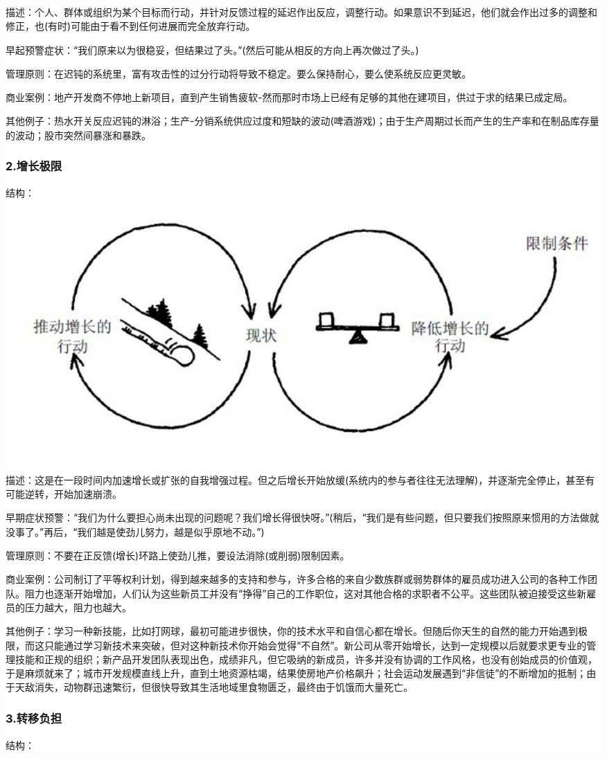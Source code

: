 描述：个人、群体或组织为某个目标而行动，并针对反馈过程的延迟作出反应，调整行动。如果意识不到延迟，他们就会作出过多的调整和修正，也(有时)可能由于看不到任何进展而完全放弃行动。

早起预警症状：“我们原来以为很稳妥，但结果过了头。”(然后可能从相反的方向上再次做过了头。)

管理原则：在迟钝的系统里，富有攻击性的过分行动将导致不稳定。要么保持耐心，要么使系统反应更灵敏。

商业案例：地产开发商不停地上新项目，直到产生销售疲软-然而那时市场上已经有足够的其他在建项目，供过于求的结果已成定局。

其他例子：热水开关反应迟钝的淋浴；生产-分销系统供应过度和短缺的波动(啤酒游戏)；由于生产周期过长而产生的生产率和在制品库存量的波动；股市突然间暴涨和暴跌。

### 2.增长极限
结构：

![image.png](TheFifthDiscipline33.png)

描述：这是在一段时间内加速增长或扩张的自我增强过程。但之后增长开始放缓(系统内的参与者往往无法理解)，并逐渐完全停止，甚至有可能逆转，开始加速崩溃。

早期症状预警：“我们为什么要担心尚未出现的问题呢？我们增长得很快呀。”(稍后，“我们是有些问题，但只要我们按照原来惯用的方法做就没事了。”再后，“我们越是使劲儿努力，越是似乎原地不动。”)

管理原则：不要在正反馈(增长)环路上使劲儿推，要设法消除(或削弱)限制因素。

商业案例：公司制订了平等权利计划，得到越来越多的支持和参与，许多合格的来自少数族群或弱势群体的雇员成功进入公司的各种工作团队。阻力也逐渐开始增加，人们认为这些新员工并没有“挣得”自己的工作职位，这对其他合格的求职者不公平。这些团队被迫接受这些新雇员的压力越大，阻力也越大。

其他例子：学习一种新技能，比如打网球，最初可能进步很快，你的技术水平和自信心都在增长。但随后你天生的自然的能力开始遇到极限，而这只能通过学习新技术来突破，但对这种新技术你开始会觉得“不自然”。新公司从零开始增长，达到一定规模以后就要求更专业的管理技能和正规的组织；新产品开发团队表现出色，成绩非凡，但它吸纳的新成员，许多并没有协调的工作风格，也没有创始成员的价值观，于是麻烦就来了；城市开发规模直线上升，直到土地资源枯竭，结果使房地产价格飙升；社会运动发展遇到“非信徒”的不断增加的抵制；由于天敌消失，动物群迅速繁衍，但很快导致其生活地域里食物匮乏，最终由于饥饿而大量死亡。

### 3.转移负担
结构：
